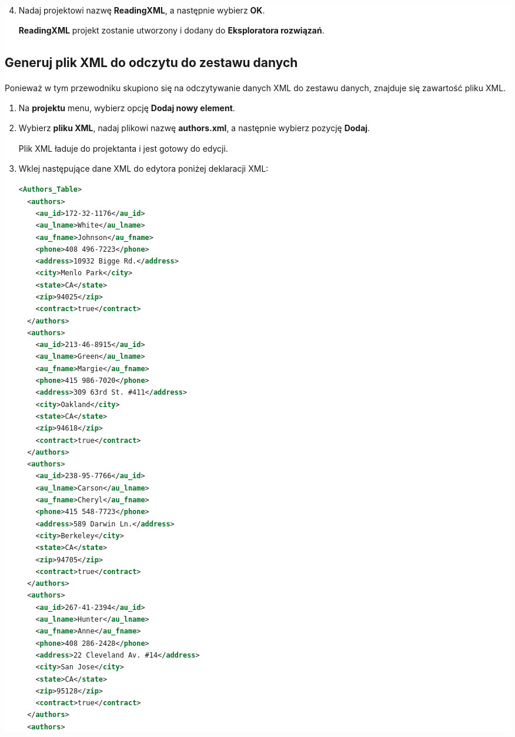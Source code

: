 4. Nadaj projektowi nazwę **ReadingXML**, a następnie wybierz **OK**.

   **ReadingXML** projekt zostanie utworzony i dodany do **Eksploratora rozwiązań**.

## <a name="generate-the-xml-file-to-be-read-into-the-dataset"></a>Generuj plik XML do odczytu do zestawu danych

Ponieważ w tym przewodniku skupiono się na odczytywanie danych XML do zestawu danych, znajduje się zawartość pliku XML.

1. Na **projektu** menu, wybierz opcję **Dodaj nowy element**.

2. Wybierz **pliku XML**, nadaj plikowi nazwę **authors.xml**, a następnie wybierz pozycję **Dodaj**.

   Plik XML ładuje do projektanta i jest gotowy do edycji.

3. Wklej następujące dane XML do edytora poniżej deklaracji XML:

   ```xml
   <Authors_Table>
     <authors>
       <au_id>172-32-1176</au_id>
       <au_lname>White</au_lname>
       <au_fname>Johnson</au_fname>
       <phone>408 496-7223</phone>
       <address>10932 Bigge Rd.</address>
       <city>Menlo Park</city>
       <state>CA</state>
       <zip>94025</zip>
       <contract>true</contract>
     </authors>
     <authors>
       <au_id>213-46-8915</au_id>
       <au_lname>Green</au_lname>
       <au_fname>Margie</au_fname>
       <phone>415 986-7020</phone>
       <address>309 63rd St. #411</address>
       <city>Oakland</city>
       <state>CA</state>
       <zip>94618</zip>
       <contract>true</contract>
     </authors>
     <authors>
       <au_id>238-95-7766</au_id>
       <au_lname>Carson</au_lname>
       <au_fname>Cheryl</au_fname>
       <phone>415 548-7723</phone>
       <address>589 Darwin Ln.</address>
       <city>Berkeley</city>
       <state>CA</state>
       <zip>94705</zip>
       <contract>true</contract>
     </authors>
     <authors>
       <au_id>267-41-2394</au_id>
       <au_lname>Hunter</au_lname>
       <au_fname>Anne</au_fname>
       <phone>408 286-2428</phone>
       <address>22 Cleveland Av. #14</address>
       <city>San Jose</city>
       <state>CA</state>
       <zip>95128</zip>
       <contract>true</contract>
     </authors>
     <authors>
   ```